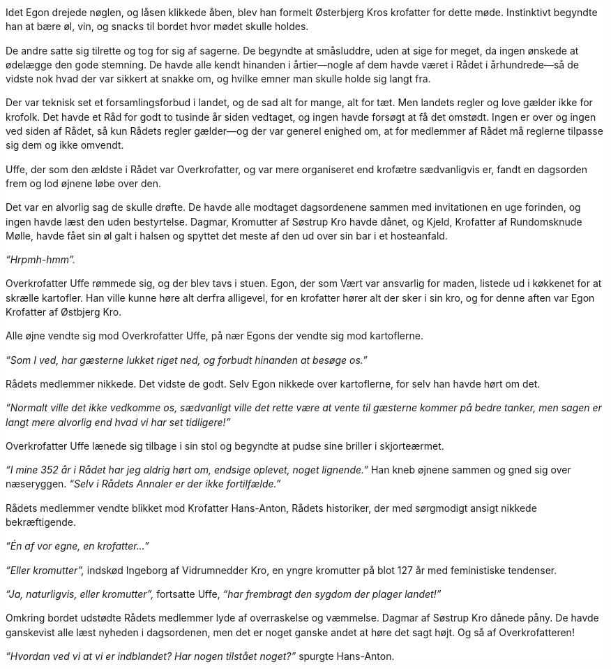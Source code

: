 Idet Egon drejede nøglen, og låsen klikkede åben, blev han formelt Østerbjerg Kros krofatter for dette møde. Instinktivt begyndte han at bære øl, vin, og snacks til bordet hvor mødet skulle holdes.

De andre satte sig tilrette og tog for sig af sagerne. De begyndte at småsluddre, uden at sige for meget, da ingen ønskede at ødelægge den gode stemning. De havde alle kendt hinanden i årtier—nogle af dem havde været i Rådet i århundrede—så de vidste nok hvad der var sikkert at snakke om, og hvilke emner man skulle holde sig langt fra.

Der var teknisk set et forsamlingsforbud i landet, og de sad alt for mange, alt for tæt. Men landets regler og love gælder ikke for krofolk. Det havde et Råd for godt to tusinde år siden vedtaget, og ingen havde forsøgt at få det omstødt. Ingen er over og ingen ved siden af Rådet, så kun Rådets regler gælder—og der var generel enighed om, at for medlemmer af Rådet må reglerne tilpasse sig dem og ikke omvendt.

Uffe, der som den ældste i Rådet var Overkrofatter, og var mere organiseret end krofætre sædvanligvis er, fandt en dagsorden frem og lod øjnene løbe over den.

Det var en alvorlig sag de skulle drøfte. De havde alle modtaget dagsordenene sammen med invitationen en uge forinden, og ingen havde læst den uden bestyrtelse. Dagmar, Kromutter af Søstrup Kro havde dånet, og  Kjeld, Krofatter af Rundomsknude Mølle, havde fået sin øl galt i halsen og spyttet det meste af den ud over sin bar i et hosteanfald.

*“Hrpmh-hmm”.*

Overkrofatter Uffe rømmede sig, og der blev tavs i stuen. Egon, der som Vært var ansvarlig for maden, listede ud i køkkenet for at skrælle kartofler. Han ville kunne høre alt derfra alligevel, for en krofatter hører alt der sker i sin kro, og for denne aften var Egon Krofatter af Østbjerg Kro.

Alle øjne vendte sig mod Overkrofatter Uffe, på nær Egons der vendte sig mod kartoflerne.

*“Som I ved, har gæsterne lukket riget ned, og forbudt hinanden at besøge os.”*

Rådets medlemmer nikkede. Det vidste de godt. Selv Egon nikkede over kartoflerne, for selv han havde hørt om det.

*“Normalt ville det ikke vedkomme os, sædvanligt ville det rette være at vente til gæsterne kommer på bedre tanker, men sagen er langt mere alvorlig end hvad vi har set tidligere!”*

Overkrofatter Uffe lænede sig tilbage i sin stol og begyndte at pudse sine briller i skjorteærmet.

*“I mine 352 år i Rådet har jeg aldrig hørt om, endsige oplevet, noget lignende.”* Han kneb øjnene sammen og gned sig over næseryggen. *“Selv i Rådets Annaler er der ikke fortilfælde.”*

Rådets medlemmer vendte blikket mod Krofatter Hans-Anton, Rådets historiker, der med sørgmodigt ansigt nikkede bekræftigende.

*“Én af vor egne, en _krofatter_…”*

*“_Eller_ kromutter”,* indskød Ingeborg af Vidrumnedder Kro, en yngre kromutter på blot 127 år med feministiske tendenser. 

*“Ja, naturligvis, eller _kromutter_”,* fortsatte Uffe, *“har frembragt den sygdom der plager landet!”*

Omkring bordet udstødte Rådets medlemmer lyde af overraskelse og væmmelse. Dagmar af Søstrup Kro dånede påny. De havde ganskevist alle læst nyheden i dagsordenen, men det er noget ganske andet at høre det sagt højt. Og så af Overkrofatteren!

*“Hvordan ved vi at vi er indblandet? Har nogen tilstået noget?”* spurgte Hans-Anton.
